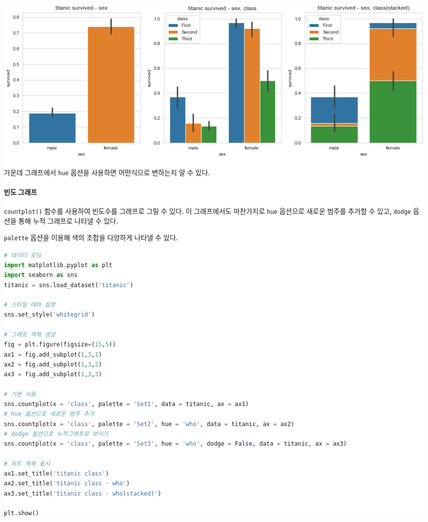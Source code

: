 ```python
```

![image-20220119171156690](day06.assets/image-20220119171156690.png)

가운데 그래프에서 `hue` 옵션을 사용하면 어떤식으로 변하는지 알 수 있다.

#### 빈도 그래프

`countplot()` 함수를 사용하여 빈도수를 그래프로 그릴 수 있다. 이 그래프에서도 마찬가지로 `hue` 옵션으로 새로운 범주를 추가할 수 있고,  `dodge` 옵션을 통해 누적 그래프로 나타낼 수 있다.

`palette` 옵션을 이용해 색의 조합을 다양하게 나타낼 수 있다.

```python
# 데이터 로딩
import matplotlib.pyplot as plt
import seaborn as sns
titanic = sns.load_dataset('titanic')

# 스타일 테마 설정 
sns.set_style('whitegrid')

# 그래프 객체 생성
fig = plt.figure(figsize=(15,5))
ax1 = fig.add_subplot(1,3,1)
ax2 = fig.add_subplot(1,3,2)
ax3 = fig.add_subplot(1,3,3)

# 기본 사용
sns.countplot(x = 'class', palette = 'Set1', data = titanic, ax = ax1)
# hue 옵션으로 새로운 범주 추가
sns.countplot(x = 'class', palette = 'Set2', hue = 'who', data = titanic, ax = ax2)
# dodge 옵션으로 누적그래프로 보이기
sns.countplot(x = 'class', palette = 'Set3', hue = 'who', dodge = False, data = titanic, ax = ax3)

# 차트 제목 표시 
ax1.set_title('titanic class')
ax2.set_title('titanic class - who')
ax3.set_title('titanic class - who(stacked)')

plt.show()
```

